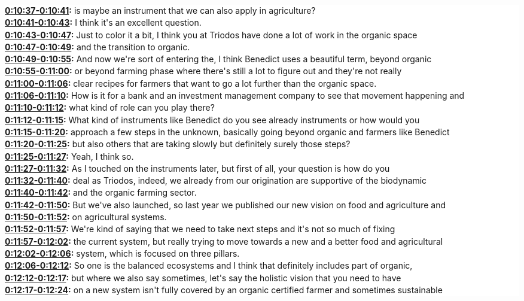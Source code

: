 **[0:10:37-0:10:41](https://www.investinginregenerativeagriculture.com/2020/03/10/transition-finance-ep2/#t=0:10:37):**  is maybe an instrument that we can also apply in agriculture?  
**[0:10:41-0:10:43](https://www.investinginregenerativeagriculture.com/2020/03/10/transition-finance-ep2/#t=0:10:41):**  I think it's an excellent question.  
**[0:10:43-0:10:47](https://www.investinginregenerativeagriculture.com/2020/03/10/transition-finance-ep2/#t=0:10:43):**  Just to color it a bit, I think you at Triodos have done a lot of work in the organic space  
**[0:10:47-0:10:49](https://www.investinginregenerativeagriculture.com/2020/03/10/transition-finance-ep2/#t=0:10:47):**  and the transition to organic.  
**[0:10:49-0:10:55](https://www.investinginregenerativeagriculture.com/2020/03/10/transition-finance-ep2/#t=0:10:49):**  And now we're sort of entering the, I think Benedict uses a beautiful term, beyond organic  
**[0:10:55-0:11:00](https://www.investinginregenerativeagriculture.com/2020/03/10/transition-finance-ep2/#t=0:10:55):**  or beyond farming phase where there's still a lot to figure out and they're not really  
**[0:11:00-0:11:06](https://www.investinginregenerativeagriculture.com/2020/03/10/transition-finance-ep2/#t=0:11:00):**  clear recipes for farmers that want to go a lot further than the organic space.  
**[0:11:06-0:11:10](https://www.investinginregenerativeagriculture.com/2020/03/10/transition-finance-ep2/#t=0:11:06):**  How is it for a bank and an investment management company to see that movement happening and  
**[0:11:10-0:11:12](https://www.investinginregenerativeagriculture.com/2020/03/10/transition-finance-ep2/#t=0:11:10):**  what kind of role can you play there?  
**[0:11:12-0:11:15](https://www.investinginregenerativeagriculture.com/2020/03/10/transition-finance-ep2/#t=0:11:12):**  What kind of instruments like Benedict do you see already instruments or how would you  
**[0:11:15-0:11:20](https://www.investinginregenerativeagriculture.com/2020/03/10/transition-finance-ep2/#t=0:11:15):**  approach a few steps in the unknown, basically going beyond organic and farmers like Benedict  
**[0:11:20-0:11:25](https://www.investinginregenerativeagriculture.com/2020/03/10/transition-finance-ep2/#t=0:11:20):**  but also others that are taking slowly but definitely surely those steps?  
**[0:11:25-0:11:27](https://www.investinginregenerativeagriculture.com/2020/03/10/transition-finance-ep2/#t=0:11:25):**  Yeah, I think so.  
**[0:11:27-0:11:32](https://www.investinginregenerativeagriculture.com/2020/03/10/transition-finance-ep2/#t=0:11:27):**  As I touched on the instruments later, but first of all, your question is how do you  
**[0:11:32-0:11:40](https://www.investinginregenerativeagriculture.com/2020/03/10/transition-finance-ep2/#t=0:11:32):**  deal as Triodos, indeed, we already from our origination are supportive of the biodynamic  
**[0:11:40-0:11:42](https://www.investinginregenerativeagriculture.com/2020/03/10/transition-finance-ep2/#t=0:11:40):**  and the organic farming sector.  
**[0:11:42-0:11:50](https://www.investinginregenerativeagriculture.com/2020/03/10/transition-finance-ep2/#t=0:11:42):**  But we've also launched, so last year we published our new vision on food and agriculture and  
**[0:11:50-0:11:52](https://www.investinginregenerativeagriculture.com/2020/03/10/transition-finance-ep2/#t=0:11:50):**  on agricultural systems.  
**[0:11:52-0:11:57](https://www.investinginregenerativeagriculture.com/2020/03/10/transition-finance-ep2/#t=0:11:52):**  We're kind of saying that we need to take next steps and it's not so much of fixing  
**[0:11:57-0:12:02](https://www.investinginregenerativeagriculture.com/2020/03/10/transition-finance-ep2/#t=0:11:57):**  the current system, but really trying to move towards a new and a better food and agricultural  
**[0:12:02-0:12:06](https://www.investinginregenerativeagriculture.com/2020/03/10/transition-finance-ep2/#t=0:12:02):**  system, which is focused on three pillars.  
**[0:12:06-0:12:12](https://www.investinginregenerativeagriculture.com/2020/03/10/transition-finance-ep2/#t=0:12:06):**  So one is the balanced ecosystems and I think that definitely includes part of organic,  
**[0:12:12-0:12:17](https://www.investinginregenerativeagriculture.com/2020/03/10/transition-finance-ep2/#t=0:12:12):**  but where we also say sometimes, let's say the holistic vision that you need to have  
**[0:12:17-0:12:24](https://www.investinginregenerativeagriculture.com/2020/03/10/transition-finance-ep2/#t=0:12:17):**  on a new system isn't fully covered by an organic certified farmer and sometimes sustainable  